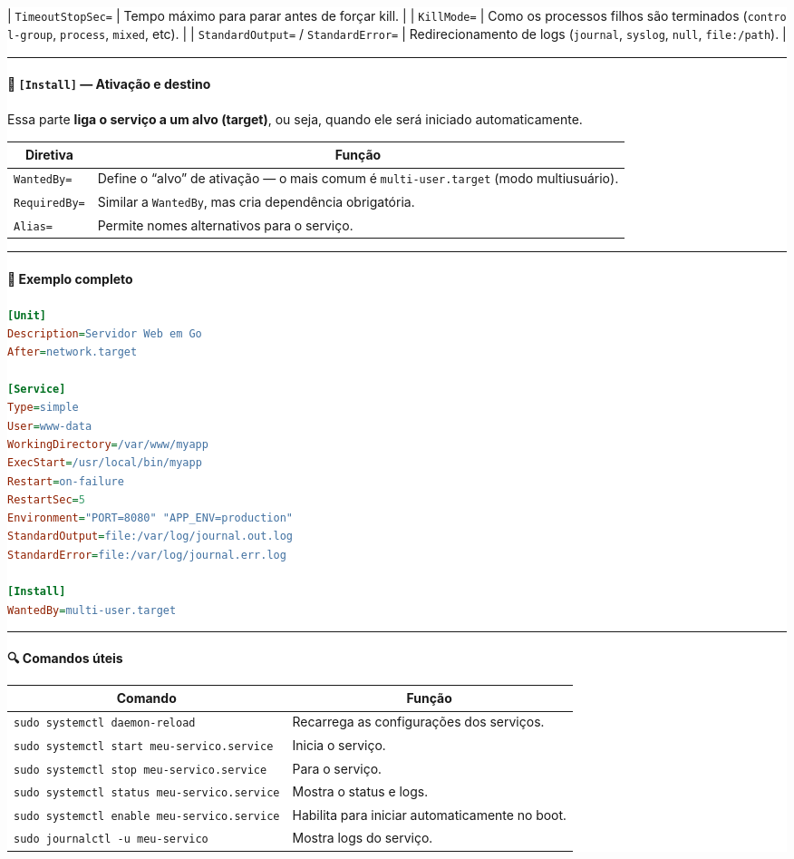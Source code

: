 | `TimeoutStopSec=`                    | Tempo máximo para parar antes de forçar kill.                                                                                                                                                                                                                                                                                                                                 |
| `KillMode=`                          | Como os processos filhos são terminados (`control-group`, `process`, `mixed`, etc).                                                                                                                                                                                                                                                                                           |
| `StandardOutput=` / `StandardError=` | Redirecionamento de logs (`journal`, `syslog`, `null`, `file:/path`).                                                                                                                                                                                                                                                                                                         |

---

#### 🚀 `[Install]` — Ativação e destino

Essa parte **liga o serviço a um alvo (target)**, ou seja, quando ele será iniciado automaticamente.

| Diretiva      | Função                                                                                |
| ------------- | ------------------------------------------------------------------------------------- |
| `WantedBy=`   | Define o “alvo” de ativação — o mais comum é `multi-user.target` (modo multiusuário). |
| `RequiredBy=` | Similar a `WantedBy`, mas cria dependência obrigatória.                               |
| `Alias=`      | Permite nomes alternativos para o serviço.                                            |

---

#### 🧠 Exemplo completo

```ini
[Unit]
Description=Servidor Web em Go
After=network.target

[Service]
Type=simple
User=www-data
WorkingDirectory=/var/www/myapp
ExecStart=/usr/local/bin/myapp
Restart=on-failure
RestartSec=5
Environment="PORT=8080" "APP_ENV=production"
StandardOutput=file:/var/log/journal.out.log
StandardError=file:/var/log/journal.err.log

[Install]
WantedBy=multi-user.target
```

---

#### 🔍 Comandos úteis

| Comando                                     | Função                                         |
| ------------------------------------------- | ---------------------------------------------- |
| `sudo systemctl daemon-reload`              | Recarrega as configurações dos serviços.       |
| `sudo systemctl start meu-servico.service`  | Inicia o serviço.                              |
| `sudo systemctl stop meu-servico.service`   | Para o serviço.                                |
| `sudo systemctl status meu-servico.service` | Mostra o status e logs.                        |
| `sudo systemctl enable meu-servico.service` | Habilita para iniciar automaticamente no boot. |
| `sudo journalctl -u meu-servico`            | Mostra logs do serviço.                        |
